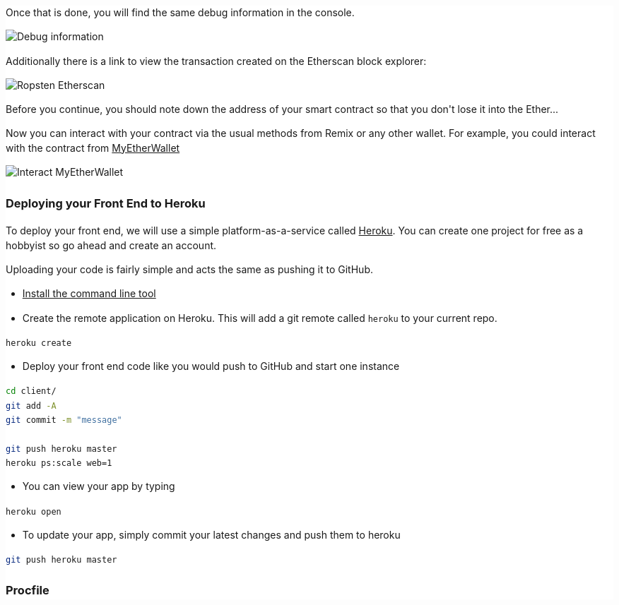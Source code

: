 Once that is done, you will find the same debug information in the console.

![Debug information](./img/ropsten_debug_info.png)

Additionally there is a link to view the transaction created on the Etherscan block explorer:

![Ropsten Etherscan](./img/ropsten_etherscan.png)

Before you continue, you should note down the address of your smart contract so that you don't lose it into the Ether...

Now you can interact with your contract via the usual methods from Remix or any other wallet. For example, you could interact with the contract from [MyEtherWallet](https://www.myetherwallet.com/#contracts)

![Interact MyEtherWallet](./img/interact_mew.png)

### Deploying your Front End to Heroku

To deploy your front end, we will use a simple platform-as-a-service called [Heroku](https://heroku.com). You can create one project for free as a hobbyist so go ahead and create an account.

Uploading your code is fairly simple and acts the same as pushing it to GitHub.

- [Install the command line tool](https://devcenter.heroku.com/articles/getting-started-with-nodejs#set-up)

- Create the remote application on Heroku. This will add a git remote called `heroku` to your current repo.

```sh
heroku create
```

- Deploy your front end code like you would push to GitHub and start one instance

```sh
cd client/
git add -A
git commit -m "message"

git push heroku master
heroku ps:scale web=1
```

- You can view your app by typing

```sh
heroku open
```

- To update your app, simply commit your latest changes and push them to heroku

```sh
git push heroku master
```

### Procfile
